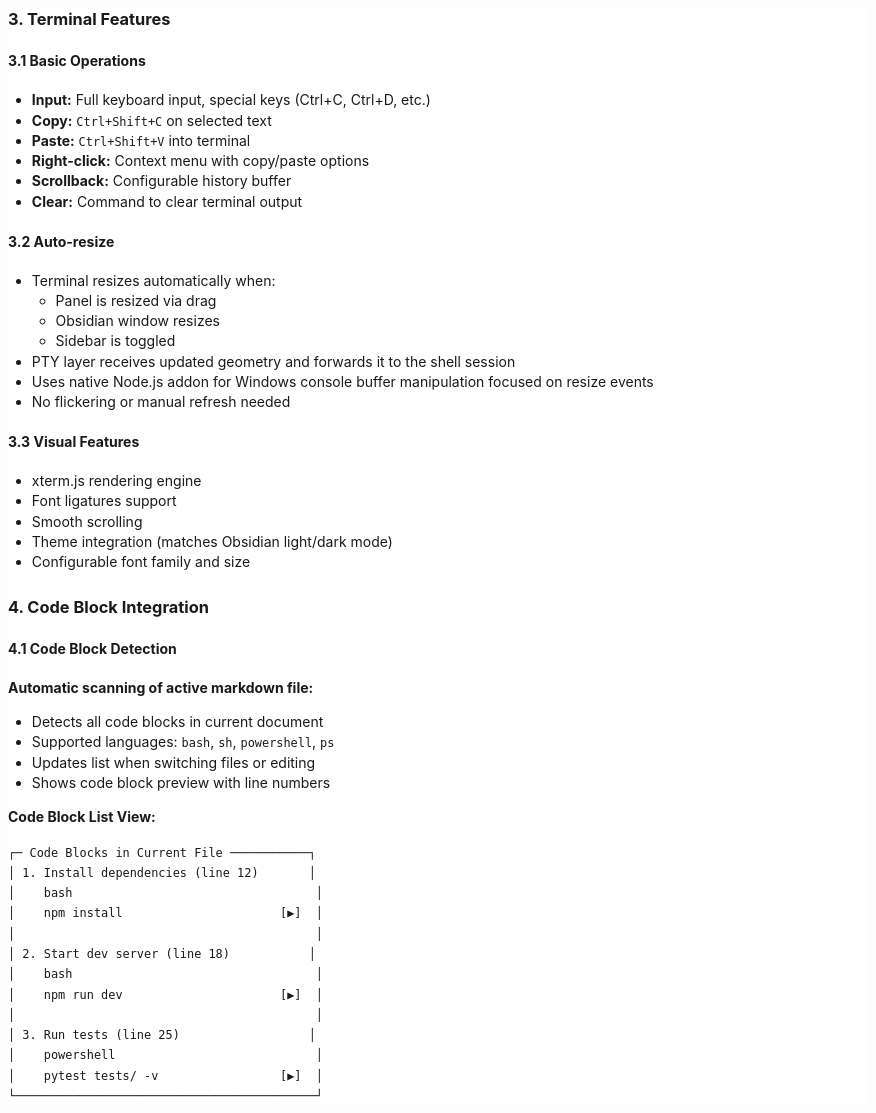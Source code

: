 ### 3. Terminal Features

#### 3.1 Basic Operations
- **Input:** Full keyboard input, special keys (Ctrl+C, Ctrl+D, etc.)
- **Copy:** `Ctrl+Shift+C` on selected text
- **Paste:** `Ctrl+Shift+V` into terminal
- **Right-click:** Context menu with copy/paste options
- **Scrollback:** Configurable history buffer
- **Clear:** Command to clear terminal output

#### 3.2 Auto-resize
- Terminal resizes automatically when:
  - Panel is resized via drag
  - Obsidian window resizes
  - Sidebar is toggled
- PTY layer receives updated geometry and forwards it to the shell session
- Uses native Node.js addon for Windows console buffer manipulation focused on resize events
- No flickering or manual refresh needed

#### 3.3 Visual Features
- xterm.js rendering engine
- Font ligatures support
- Smooth scrolling
- Theme integration (matches Obsidian light/dark mode)
- Configurable font family and size

### 4. Code Block Integration

#### 4.1 Code Block Detection
**Automatic scanning of active markdown file:**
- Detects all code blocks in current document
- Supported languages: `bash`, `sh`, `powershell`, `ps`
- Updates list when switching files or editing
- Shows code block preview with line numbers

**Code Block List View:**
```
┌─ Code Blocks in Current File ───────────┐
│ 1. Install dependencies (line 12)       │
│    bash                                  │
│    npm install                      [▶]  │
│                                          │
│ 2. Start dev server (line 18)           │
│    bash                                  │
│    npm run dev                      [▶]  │
│                                          │
│ 3. Run tests (line 25)                  │
│    powershell                            │
│    pytest tests/ -v                 [▶]  │
└──────────────────────────────────────────┘
```
